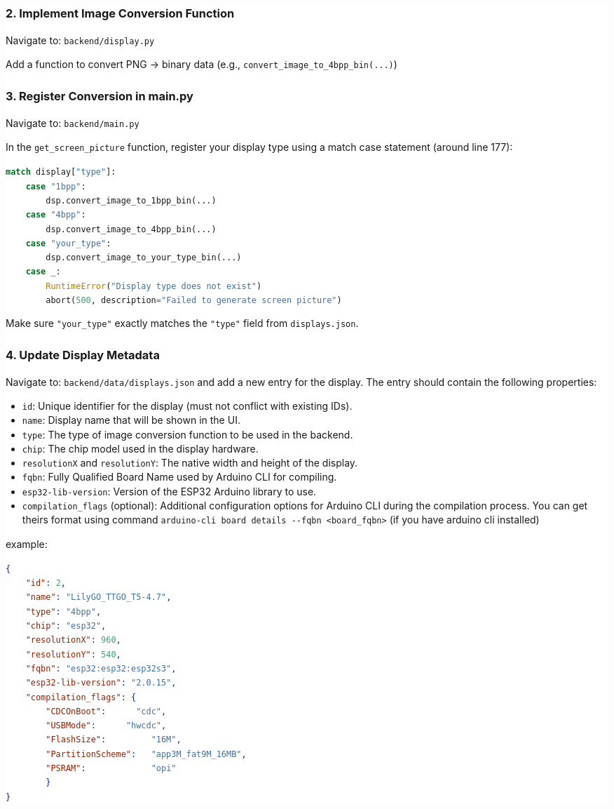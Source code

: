 ### 2. Implement Image Conversion Function
Navigate to: `backend/display.py` 

Add a function to convert PNG → binary data
(e.g., `convert_image_to_4bpp_bin(...)`)

### 3. Register Conversion in main.py
Navigate to:
`backend/main.py` 

In the `get_screen_picture` function, register your display type using a match case statement (around line 177):
``` python
match display["type"]:
    case "1bpp":
        dsp.convert_image_to_1bpp_bin(...)
    case "4bpp":
        dsp.convert_image_to_4bpp_bin(...)
    case "your_type":
        dsp.convert_image_to_your_type_bin(...)
    case _:
        RuntimeError("Display type does not exist")
        abort(500, description="Failed to generate screen picture")
```
Make sure `"your_type"` exactly matches the `"type"` field from `displays.json`.


### 4. Update Display Metadata

Navigate to: `backend/data/displays.json` and add a new entry for the display. The entry should contain the following properties:

- `id`: Unique identifier for the display (must not conflict with existing IDs).
- `name`: Display name that will be shown in the UI.
- `type`: The type of image conversion function to be used in the backend.
- `chip`: The chip model used in the display hardware.
- `resolutionX` and `resolutionY`: The native width and height of the display.
- `fqbn`: Fully Qualified Board Name used by Arduino CLI for compiling.
- `esp32-lib-version`: Version of the ESP32 Arduino library to use.
- `compilation_flags` (optional): Additional configuration options for Arduino CLI during the compilation process. You can get theirs format using command `arduino-cli board details --fqbn <board_fqbn>` (if you have arduino cli installed)

example:
```JSON
{
    "id": 2,
    "name": "LilyGO_TTGO_T5-4.7",
    "type": "4bpp",
    "chip": "esp32",
    "resolutionX": 960,
    "resolutionY": 540,
    "fqbn": "esp32:esp32:esp32s3",
    "esp32-lib-version": "2.0.15",
    "compilation_flags": {
        "CDCOnBoot":      "cdc",
        "USBMode":      "hwcdc",
        "FlashSize":         "16M",
        "PartitionScheme":   "app3M_fat9M_16MB",
        "PSRAM":             "opi"
        }
}
```
